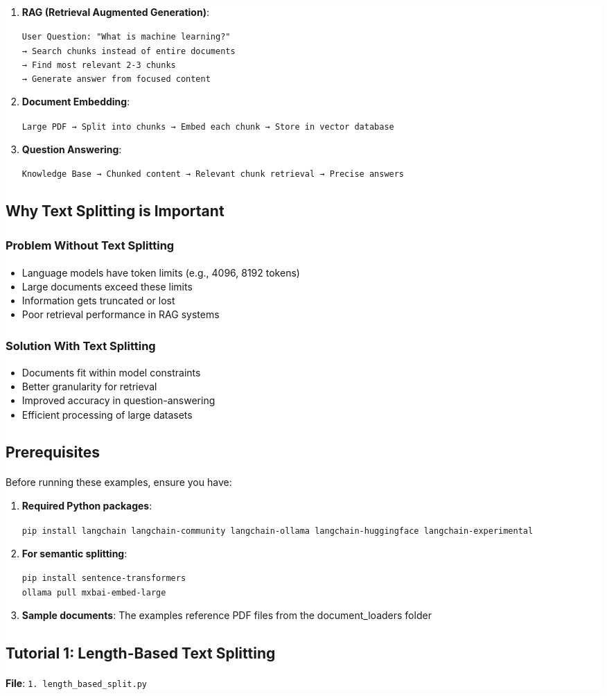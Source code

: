 1. **RAG (Retrieval Augmented Generation)**:
   ```
   User Question: "What is machine learning?"
   → Search chunks instead of entire documents
   → Find most relevant 2-3 chunks
   → Generate answer from focused content
   ```

2. **Document Embedding**:
   ```
   Large PDF → Split into chunks → Embed each chunk → Store in vector database
   ```

3. **Question Answering**:
   ```
   Knowledge Base → Chunked content → Relevant chunk retrieval → Precise answers
   ```

## Why Text Splitting is Important

### Problem Without Text Splitting
- Language models have token limits (e.g., 4096, 8192 tokens)
- Large documents exceed these limits
- Information gets truncated or lost
- Poor retrieval performance in RAG systems

### Solution With Text Splitting
- Documents fit within model constraints
- Better granularity for retrieval
- Improved accuracy in question-answering
- Efficient processing of large datasets

## Prerequisites

Before running these examples, ensure you have:

1. **Required Python packages**:
   ```bash
   pip install langchain langchain-community langchain-ollama langchain-huggingface langchain-experimental
   ```

2. **For semantic splitting**:
   ```bash
   pip install sentence-transformers
   ollama pull mxbai-embed-large
   ```

3. **Sample documents**: The examples reference PDF files from the document_loaders folder

## Tutorial 1: Length-Based Text Splitting

**File**: `1. length_based_split.py`
